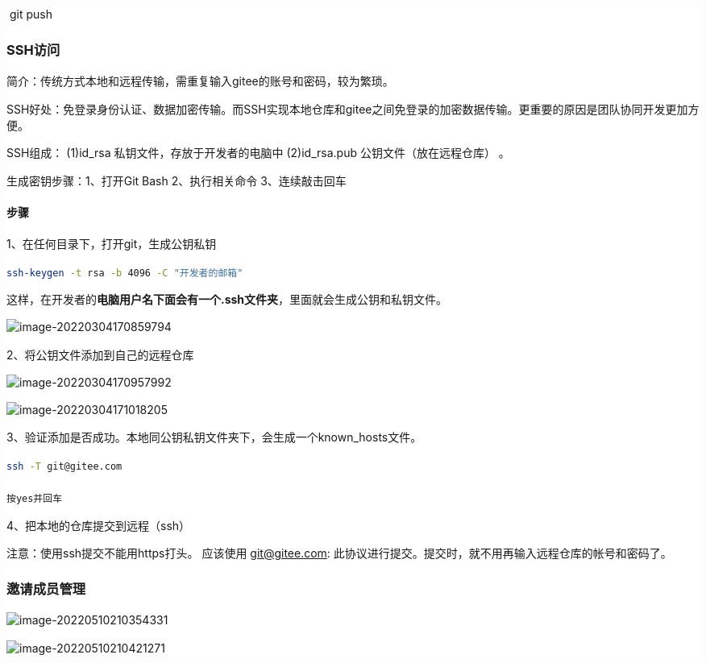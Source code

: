 ​	git push



### SSH访问

简介：传统方式本地和远程传输，需重复输入gitee的账号和密码，较为繁琐。

SSH好处：免登录身份认证、数据加密传输。而SSH实现本地仓库和gitee之间免登录的加密数据传输。更重要的原因是团队协同开发更加方便。

SSH组成： (1)id_rsa 私钥文件，存放于开发者的电脑中  (2)id_rsa.pub 公钥文件（放在远程仓库） 。

生成密钥步骤：1、打开Git Bash  2、执行相关命令  3、连续敲击回车



#### 步骤

1、在任何目录下，打开git，生成公钥私钥

```sh
ssh-keygen -t rsa -b 4096 -C "开发者的邮箱"

```

这样，在开发者的**电脑用户名下面会有一个.ssh文件夹**，里面就会生成公钥和私钥文件。

![image-20220304170859794](/public/img/thirdStage/one/image-20220304170859794.png)



2、将公钥文件添加到自己的远程仓库

![image-20220304170957992](/public/img/thirdStage/one/image-20220304170957992.png)

![image-20220304171018205](/public/img/thirdStage/one/image-20220304171018205.png)

3、验证添加是否成功。本地同公钥私钥文件夹下，会生成一个known_hosts文件。

```sh
ssh -T git@gitee.com

按yes并回车

```

4、把本地的仓库提交到远程（ssh）

注意：使用ssh提交不能用https打头。 应该使用 git@gitee.com: 此协议进行提交。提交时，就不用再输入远程仓库的帐号和密码了。



### 邀请成员管理

![image-20220510210354331](/public/img/thirdStage/one/image-20220510210354331.png)



![image-20220510210421271](/public/img/thirdStage/one/image-20220510210421271.png)

